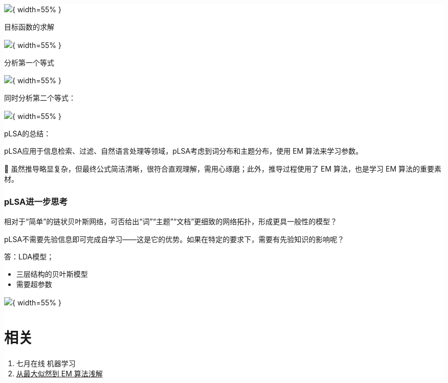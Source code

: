 
![](http://images.iterate.site/blog/image/180728/IBhJclC1dl.png?imageslim){ width=55% }

目标函数的求解


![](http://images.iterate.site/blog/image/180728/FcFLc43Flg.png?imageslim){ width=55% }

分析第一个等式


![](http://images.iterate.site/blog/image/180727/55cGLmmC3g.png?imageslim){ width=55% }

同时分析第二个等式：


![](http://images.iterate.site/blog/image/180727/aAAEHIDA3l.png?imageslim){ width=55% }

pLSA的总结：

pLSA应用于信息检索、过滤、自然语言处理等领域，pLSA考虑到词分布和主题分布，使用 EM 算法来学习参数。

 虽然推导略显复杂，但最终公式简洁清晰，很符合直观理解，需用心琢磨；此外，推导过程使用了 EM 算法，也是学习 EM 算法的重要素材。






### pLSA进一步思考


相对于“简单”的链状贝叶斯网络，可否给出“词”“主题”“文档”更细致的网络拓扑，形成更具一般性的模型？

pLSA不需要先验信息即可完成自学习——这是它的优势。如果在特定的要求下，需要有先验知识的影响呢？

答：LDA模型；

* 三层结构的贝叶斯模型
* 需要超参数

![](http://images.iterate.site/blog/image/180727/LEFEcaAJ18.png?imageslim){ width=55% }





# 相关

1. 七月在线 机器学习
2. [从最大似然到 EM 算法浅解](https://blog.csdn.net/zouxy09/article/details/8537620)

